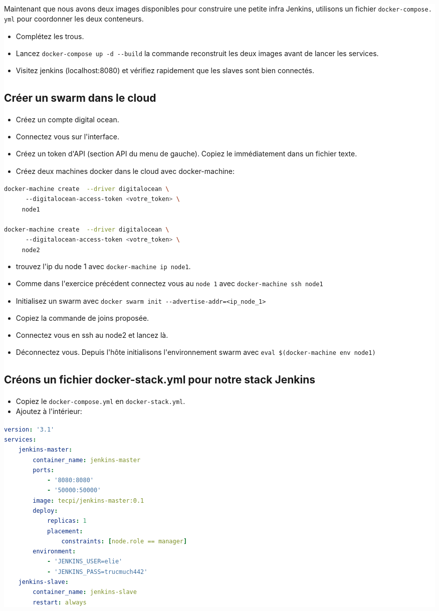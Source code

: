 Maintenant que nous avons deux images disponibles pour construire une petite infra Jenkins, utilisons un fichier `docker-compose.yml` pour coordonner les deux conteneurs.

- Complétez les trous.

- Lancez `docker-compose up -d --build` la commande reconstruit les deux images avant de lancer les services.

- Visitez jenkins (localhost:8080) et vérifiez rapidement que les slaves sont bien connectés.


## Créer un swarm dans le cloud

- Créez un compte digital ocean.
- Connectez vous sur l'interface.
- Créez un token d'API (section API du menu de gauche). Copiez le immédiatement dans un fichier texte.

- Créez deux machines docker dans le cloud avec docker-machine:

```bash
docker-machine create  --driver digitalocean \                                                                                     
      --digitalocean-access-token <votre_token> \
     node1

docker-machine create  --driver digitalocean \                                                                                     
      --digitalocean-access-token <votre_token> \
     node2
```

- trouvez l'ip du node 1 avec `docker-machine ip node1`.

- Comme dans l'exercice précédent connectez vous au `node 1` avec `docker-machine ssh node1`

- Initialisez un swarm avec `docker swarm init --advertise-addr=<ip_node_1>`

- Copiez la commande de joins proposée.
- Connectez vous en ssh au node2 et lancez là.

- Déconnectez vous. Depuis l'hôte initialisons l'environnement swarm avec `eval $(docker-machine env node1)`


## Créons un fichier docker-stack.yml pour notre stack Jenkins

- Copiez le `docker-compose.yml` en `docker-stack.yml`.
- Ajoutez à l'intérieur:

```yml
version: '3.1'
services:
    jenkins-master:
        container_name: jenkins-master
        ports:
            - '8080:8080'
            - '50000:50000'
        image: tecpi/jenkins-master:0.1
        deploy:
            replicas: 1
            placement:
                constraints: [node.role == manager]
        environment:
            - 'JENKINS_USER=elie'
            - 'JENKINS_PASS=trucmuch442'
    jenkins-slave:
        container_name: jenkins-slave
        restart: always
```